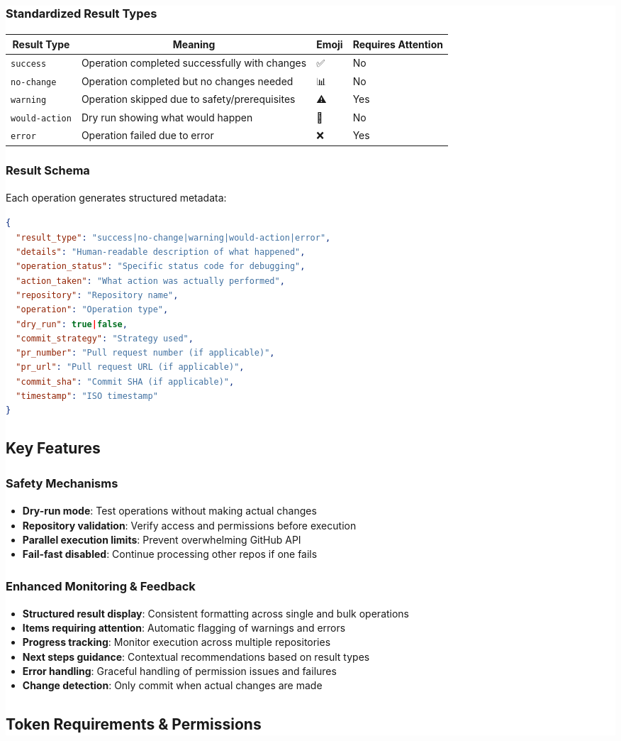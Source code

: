 ### Standardized Result Types

| Result Type | Meaning | Emoji | Requires Attention |
|-------------|---------|-------|-------------------|
| `success` | Operation completed successfully with changes | ✅ | No |
| `no-change` | Operation completed but no changes needed | 📊 | No |
| `warning` | Operation skipped due to safety/prerequisites | ⚠️ | Yes |
| `would-action` | Dry run showing what would happen | 🧪 | No |
| `error` | Operation failed due to error | ❌ | Yes |

### Result Schema
Each operation generates structured metadata:

```json
{
  "result_type": "success|no-change|warning|would-action|error",
  "details": "Human-readable description of what happened",
  "operation_status": "Specific status code for debugging",
  "action_taken": "What action was actually performed",
  "repository": "Repository name",
  "operation": "Operation type",
  "dry_run": true|false,
  "commit_strategy": "Strategy used",
  "pr_number": "Pull request number (if applicable)",
  "pr_url": "Pull request URL (if applicable)",
  "commit_sha": "Commit SHA (if applicable)",
  "timestamp": "ISO timestamp"
}
```

## Key Features

### Safety Mechanisms
- **Dry-run mode**: Test operations without making actual changes
- **Repository validation**: Verify access and permissions before execution
- **Parallel execution limits**: Prevent overwhelming GitHub API
- **Fail-fast disabled**: Continue processing other repos if one fails

### Enhanced Monitoring & Feedback
- **Structured result display**: Consistent formatting across single and bulk operations
- **Items requiring attention**: Automatic flagging of warnings and errors
- **Progress tracking**: Monitor execution across multiple repositories
- **Next steps guidance**: Contextual recommendations based on result types
- **Error handling**: Graceful handling of permission issues and failures
- **Change detection**: Only commit when actual changes are made

## Token Requirements & Permissions
